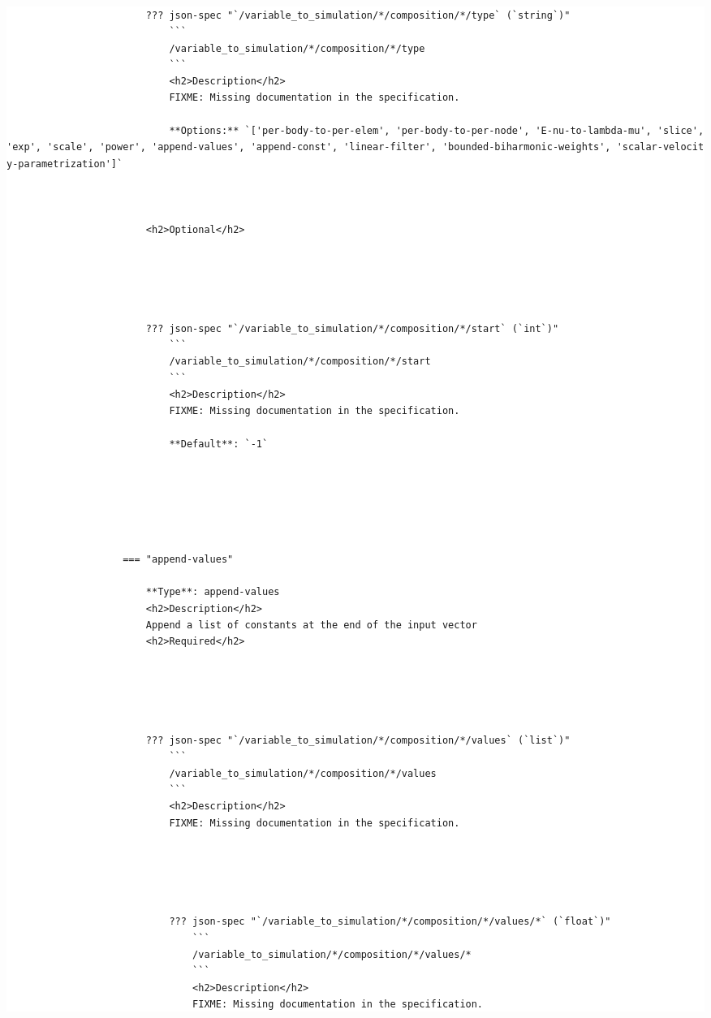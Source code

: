 
                            ??? json-spec "`/variable_to_simulation/*/composition/*/type` (`string`)"
                                ```
                                /variable_to_simulation/*/composition/*/type
                                ```
                                <h2>Description</h2>
                                FIXME: Missing documentation in the specification.
                            
                                **Options:** `['per-body-to-per-elem', 'per-body-to-per-node', 'E-nu-to-lambda-mu', 'slice', 'exp', 'scale', 'power', 'append-values', 'append-const', 'linear-filter', 'bounded-biharmonic-weights', 'scalar-velocity-parametrization']`



                            <h2>Optional</h2>





                            ??? json-spec "`/variable_to_simulation/*/composition/*/start` (`int`)"
                                ```
                                /variable_to_simulation/*/composition/*/start
                                ```
                                <h2>Description</h2>
                                FIXME: Missing documentation in the specification.
                            
                                **Default**: `-1`






                        === "append-values"
                        
                            **Type**: append-values
                            <h2>Description</h2>
                            Append a list of constants at the end of the input vector
                            <h2>Required</h2>





                            ??? json-spec "`/variable_to_simulation/*/composition/*/values` (`list`)"
                                ```
                                /variable_to_simulation/*/composition/*/values
                                ```
                                <h2>Description</h2>
                                FIXME: Missing documentation in the specification.





                                ??? json-spec "`/variable_to_simulation/*/composition/*/values/*` (`float`)"
                                    ```
                                    /variable_to_simulation/*/composition/*/values/*
                                    ```
                                    <h2>Description</h2>
                                    FIXME: Missing documentation in the specification.


